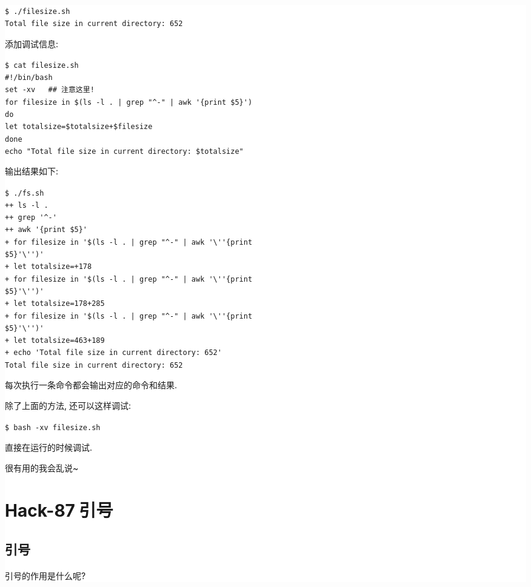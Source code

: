 ```
$ ./filesize.sh
Total file size in current directory: 652 
```

添加调试信息:

```
$ cat filesize.sh
#!/bin/bash
set -xv   ## 注意这里!
for filesize in $(ls -l . | grep "^-" | awk '{print $5}')
do
let totalsize=$totalsize+$filesize
done
echo "Total file size in current directory: $totalsize" 
```

输出结果如下:

```
$ ./fs.sh
++ ls -l .
++ grep '^-'
++ awk '{print $5}'
+ for filesize in '$(ls -l . | grep "^-" | awk '\''{print
$5}'\'')'
+ let totalsize=+178
+ for filesize in '$(ls -l . | grep "^-" | awk '\''{print
$5}'\'')'
+ let totalsize=178+285
+ for filesize in '$(ls -l . | grep "^-" | awk '\''{print
$5}'\'')'
+ let totalsize=463+189
+ echo 'Total file size in current directory: 652'
Total file size in current directory: 652 
```

每次执行一条命令都会输出对应的命令和结果.

除了上面的方法, 还可以这样调试:

```
$ bash -xv filesize.sh 
```

直接在运行的时候调试.

很有用的我会乱说~

# Hack-87 引号

## 引号

引号的作用是什么呢?
